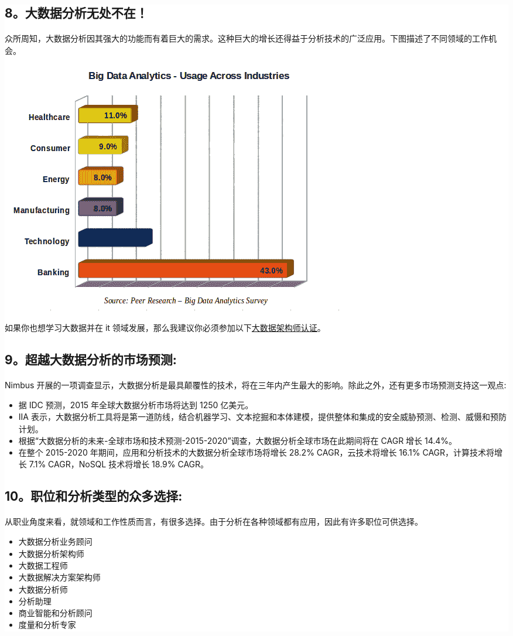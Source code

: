 ## **8。大数据分析无处不在！**

众所周知，大数据分析因其强大的功能而有着巨大的需求。这种巨大的增长还得益于分析技术的广泛应用。下图描述了不同领域的工作机会。

![](img/3a9cd9ac45dabb7159350df5abaa719f.png)

如果你也想学习大数据并在 it 领域发展，那么我建议你必须参加以下[大数据架构师认证](https://www.edureka.co/masters-program/big-data-architect-training)。

## **9。超越大数据分析的市场预测:**

Nimbus 开展的一项调查显示，大数据分析是最具颠覆性的技术，将在三年内产生最大的影响。除此之外，还有更多市场预测支持这一观点:

*   据 IDC 预测，2015 年全球大数据分析市场将达到 1250 亿美元。
*   IIA 表示，大数据分析工具将是第一道防线，结合机器学习、文本挖掘和本体建模，提供整体和集成的安全威胁预测、检测、威慑和预防计划。
*   根据“大数据分析的未来-全球市场和技术预测-2015-2020”调查，大数据分析全球市场在此期间将在 CAGR 增长 14.4%。
*   在整个 2015-2020 年期间，应用和分析技术的大数据分析全球市场将增长 28.2% CAGR，云技术将增长 16.1% CAGR，计算技术将增长 7.1% CAGR，NoSQL 技术将增长 18.9% CAGR。

## **10。职位和分析类型的众多选择:**

从职业角度来看，就领域和工作性质而言，有很多选择。由于分析在各种领域都有应用，因此有许多职位可供选择。

*   大数据分析业务顾问
*   大数据分析架构师
*   大数据工程师
*   大数据解决方案架构师
*   大数据分析师
*   分析助理
*   商业智能和分析顾问
*   度量和分析专家
